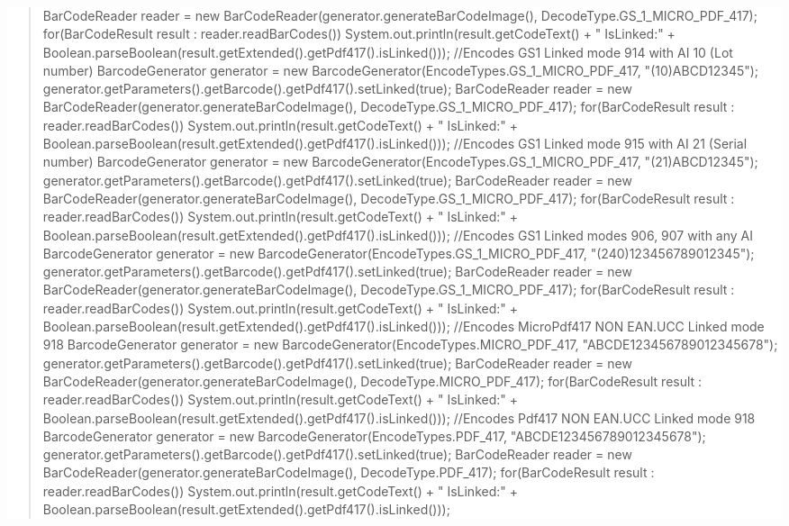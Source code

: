 >  BarCodeReader reader = new BarCodeReader(generator.generateBarCodeImage(), DecodeType.GS_1_MICRO_PDF_417);
>      for(BarCodeResult result : reader.readBarCodes())
>          System.out.println(result.getCodeText() + " IsLinked:" + Boolean.parseBoolean(result.getExtended().getPdf417().isLinked()));
>  //Encodes GS1 Linked mode 914 with AI 10 (Lot number)
>  BarcodeGenerator generator = new BarcodeGenerator(EncodeTypes.GS_1_MICRO_PDF_417, "(10)ABCD12345");
>  generator.getParameters().getBarcode().getPdf417().setLinked(true);
>  BarCodeReader reader = new BarCodeReader(generator.generateBarCodeImage(), DecodeType.GS_1_MICRO_PDF_417);
>      for(BarCodeResult result : reader.readBarCodes())
>          System.out.println(result.getCodeText() + " IsLinked:" + Boolean.parseBoolean(result.getExtended().getPdf417().isLinked()));
>  //Encodes GS1 Linked mode 915 with AI 21 (Serial number)
>  BarcodeGenerator generator = new BarcodeGenerator(EncodeTypes.GS_1_MICRO_PDF_417, "(21)ABCD12345");
>  generator.getParameters().getBarcode().getPdf417().setLinked(true);
>  BarCodeReader reader = new BarCodeReader(generator.generateBarCodeImage(), DecodeType.GS_1_MICRO_PDF_417);
>      for(BarCodeResult result : reader.readBarCodes())
>          System.out.println(result.getCodeText() + " IsLinked:" + Boolean.parseBoolean(result.getExtended().getPdf417().isLinked()));
>  //Encodes GS1 Linked modes 906, 907 with any AI
>  BarcodeGenerator generator = new BarcodeGenerator(EncodeTypes.GS_1_MICRO_PDF_417, "(240)123456789012345");
>  generator.getParameters().getBarcode().getPdf417().setLinked(true);
>  BarCodeReader reader = new BarCodeReader(generator.generateBarCodeImage(), DecodeType.GS_1_MICRO_PDF_417);
>      for(BarCodeResult result : reader.readBarCodes())
>          System.out.println(result.getCodeText() + " IsLinked:" + Boolean.parseBoolean(result.getExtended().getPdf417().isLinked()));
>  //Encodes MicroPdf417 NON EAN.UCC Linked mode 918
>  BarcodeGenerator generator = new BarcodeGenerator(EncodeTypes.MICRO_PDF_417, "ABCDE123456789012345678");
>  generator.getParameters().getBarcode().getPdf417().setLinked(true);
>  BarCodeReader reader = new BarCodeReader(generator.generateBarCodeImage(), DecodeType.MICRO_PDF_417);
>      for(BarCodeResult result : reader.readBarCodes())
>          System.out.println(result.getCodeText() + " IsLinked:" + Boolean.parseBoolean(result.getExtended().getPdf417().isLinked()));
>  //Encodes Pdf417 NON EAN.UCC Linked mode 918
>  BarcodeGenerator generator = new BarcodeGenerator(EncodeTypes.PDF_417, "ABCDE123456789012345678");
>  generator.getParameters().getBarcode().getPdf417().setLinked(true);
>  BarCodeReader reader = new BarCodeReader(generator.generateBarCodeImage(), DecodeType.PDF_417);
>      for(BarCodeResult result : reader.readBarCodes())
>          System.out.println(result.getCodeText() + " IsLinked:" + Boolean.parseBoolean(result.getExtended().getPdf417().isLinked()));
> ```
